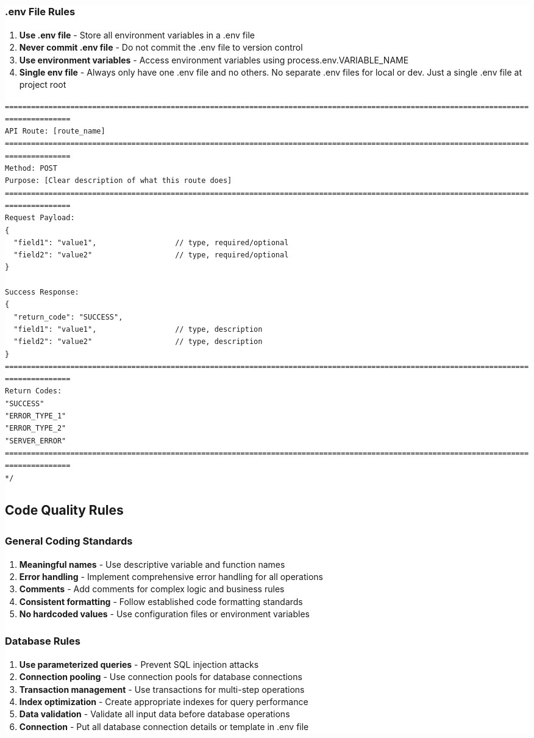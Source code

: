 ### .env File Rules
1. **Use .env file** - Store all environment variables in a .env file
2. **Never commit .env file** - Do not commit the .env file to version control
3. **Use environment variables** - Access environment variables using process.env.VARIABLE_NAME
4. **Single env file** - Always only have one .env file and no others. No separate .env files for local or dev. Just a single .env file at project root

```
=======================================================================================================================================
API Route: [route_name]
=======================================================================================================================================
Method: POST
Purpose: [Clear description of what this route does]
=======================================================================================================================================
Request Payload:
{
  "field1": "value1",                  // type, required/optional
  "field2": "value2"                   // type, required/optional
}

Success Response:
{
  "return_code": "SUCCESS",
  "field1": "value1",                  // type, description
  "field2": "value2"                   // type, description
}
=======================================================================================================================================
Return Codes:
"SUCCESS"
"ERROR_TYPE_1"
"ERROR_TYPE_2"
"SERVER_ERROR"
=======================================================================================================================================
*/
```

## Code Quality Rules

### General Coding Standards
1. **Meaningful names** - Use descriptive variable and function names
2. **Error handling** - Implement comprehensive error handling for all operations
3. **Comments** - Add comments for complex logic and business rules
4. **Consistent formatting** - Follow established code formatting standards
5. **No hardcoded values** - Use configuration files or environment variables

### Database Rules
1. **Use parameterized queries** - Prevent SQL injection attacks
2. **Connection pooling** - Use connection pools for database connections
3. **Transaction management** - Use transactions for multi-step operations
4. **Index optimization** - Create appropriate indexes for query performance
5. **Data validation** - Validate all input data before database operations
6. **Connection** - Put all database connection details or template in .env file
